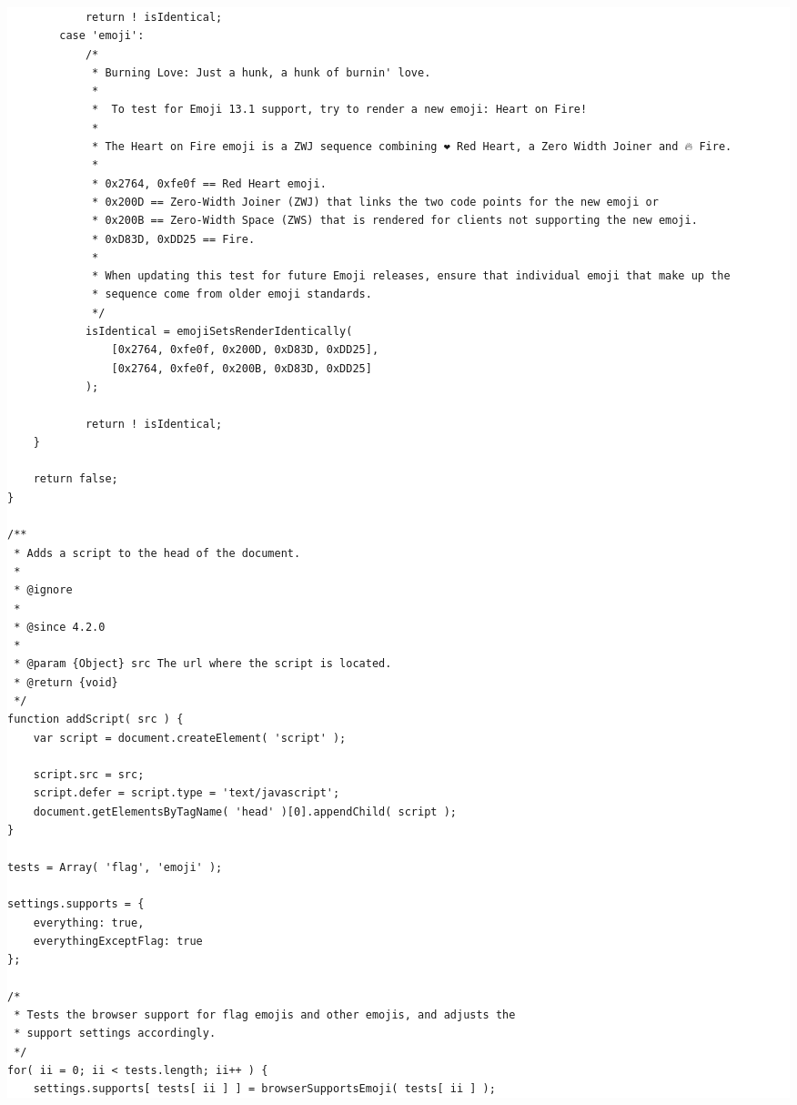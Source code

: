 				return ! isIdentical;
			case 'emoji':
				/*
				 * Burning Love: Just a hunk, a hunk of burnin' love.
				 *
				 *  To test for Emoji 13.1 support, try to render a new emoji: Heart on Fire!
				 *
				 * The Heart on Fire emoji is a ZWJ sequence combining ❤️ Red Heart, a Zero Width Joiner and 🔥 Fire.
				 *
				 * 0x2764, 0xfe0f == Red Heart emoji.
				 * 0x200D == Zero-Width Joiner (ZWJ) that links the two code points for the new emoji or
				 * 0x200B == Zero-Width Space (ZWS) that is rendered for clients not supporting the new emoji.
				 * 0xD83D, 0xDD25 == Fire.
				 *
				 * When updating this test for future Emoji releases, ensure that individual emoji that make up the
				 * sequence come from older emoji standards.
				 */
				isIdentical = emojiSetsRenderIdentically(
					[0x2764, 0xfe0f, 0x200D, 0xD83D, 0xDD25],
					[0x2764, 0xfe0f, 0x200B, 0xD83D, 0xDD25]
				);

				return ! isIdentical;
		}

		return false;
	}

	/**
	 * Adds a script to the head of the document.
	 *
	 * @ignore
	 *
	 * @since 4.2.0
	 *
	 * @param {Object} src The url where the script is located.
	 * @return {void}
	 */
	function addScript( src ) {
		var script = document.createElement( 'script' );

		script.src = src;
		script.defer = script.type = 'text/javascript';
		document.getElementsByTagName( 'head' )[0].appendChild( script );
	}

	tests = Array( 'flag', 'emoji' );

	settings.supports = {
		everything: true,
		everythingExceptFlag: true
	};

	/*
	 * Tests the browser support for flag emojis and other emojis, and adjusts the
	 * support settings accordingly.
	 */
	for( ii = 0; ii < tests.length; ii++ ) {
		settings.supports[ tests[ ii ] ] = browserSupportsEmoji( tests[ ii ] );
